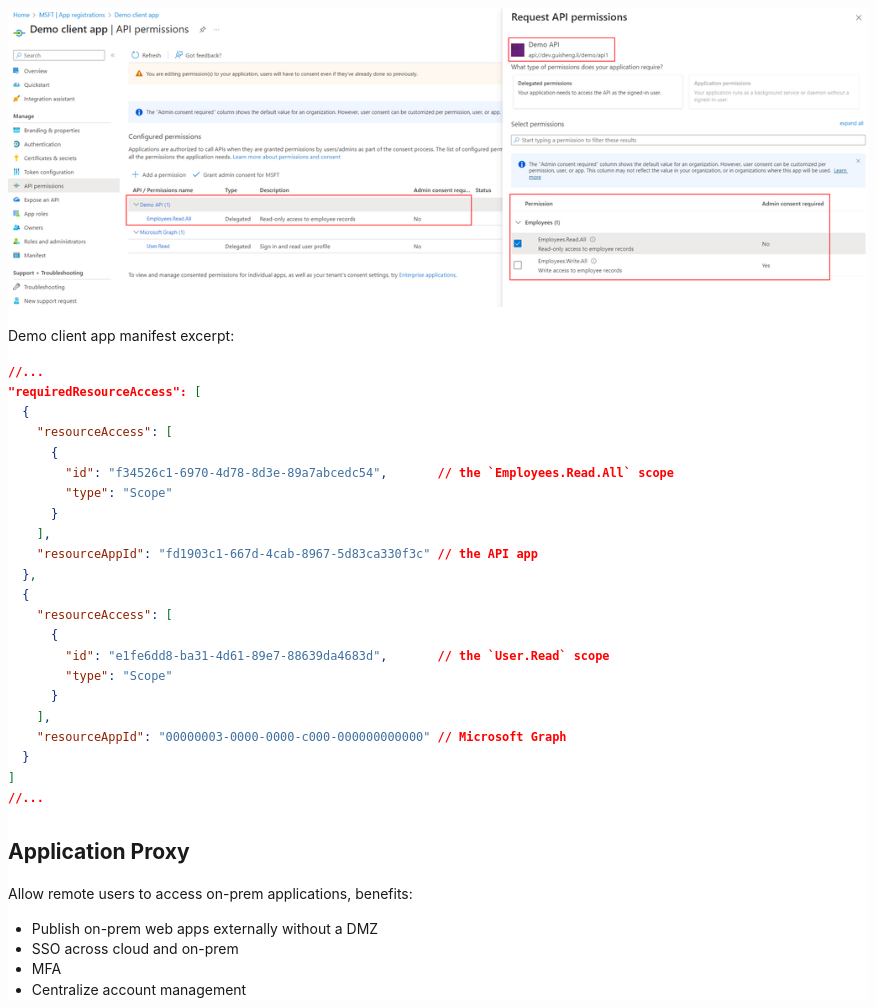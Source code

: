 ![Client app required permissions](images/azure_ad-app-expose-an-api-client-app.png)

Demo client app manifest excerpt:

```json
//...
"requiredResourceAccess": [
  {
    "resourceAccess": [
      {
        "id": "f34526c1-6970-4d78-8d3e-89a7abcedc54",       // the `Employees.Read.All` scope
        "type": "Scope"
      }
    ],
    "resourceAppId": "fd1903c1-667d-4cab-8967-5d83ca330f3c" // the API app
  },
  {
    "resourceAccess": [
      {
        "id": "e1fe6dd8-ba31-4d61-89e7-88639da4683d",       // the `User.Read` scope
        "type": "Scope"
      }
    ],
    "resourceAppId": "00000003-0000-0000-c000-000000000000" // Microsoft Graph
  }
]
//...
```

## Application Proxy

Allow remote users to access on-prem applications, benefits:

- Publish on-prem web apps externally without a DMZ
- SSO across cloud and on-prem
- MFA
- Centralize account management
